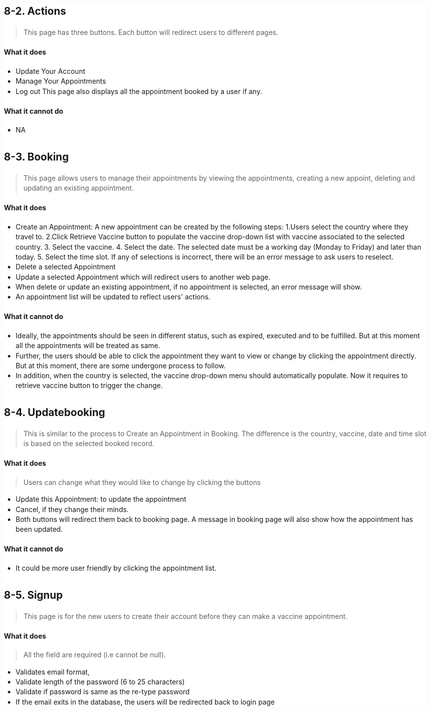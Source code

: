 ## 8-2. Actions ##
> This page has three buttons. Each button will redirect users to different pages.
#### What it does ####
> 
- Update Your Account
- Manage Your Appointments
- Log out
This page also displays all the appointment booked by a user if any.
#### What it cannot do ####
> 
- NA
## 8-3. Booking ##
> This page allows users to manage their appointments by viewing the appointments, creating a new appoint, deleting and updating an existing appointment.
#### What it does ####
> 
- Create an Appointment: A new appointment can be created by the following steps: 1.Users select the country where they travel to. 2.Click Retrieve Vaccine button to populate the vaccine drop-down list with vaccine associated to the selected country. 3. Select the vaccine. 4. Select the date. The selected date must be a working day (Monday to Friday) and later than today. 5. Select the time slot. If any of selections is incorrect, there will be an error message to ask users to reselect.
- Delete a selected Appointment
- Update a selected Appointment which will redirect users to another web page.
- When delete or update an existing appointment, if no appointment is selected, an error message will show.
- An appointment list will be updated to reflect users' actions.

#### What it cannot do ####
> 
- Ideally, the appointments should be seen in different status, such as expired, executed and to be fulfilled. But at this moment all the appointments will be treated as same.
- Further, the users should be able to click the appointment they want to view or change by clicking the appointment directly. But at this moment, there are some undergone process to follow.
- In addition, when the country is selected, the vaccine drop-down menu should automatically populate. Now it requires to retrieve vaccine button to trigger the change.

## 8-4. Updatebooking  ##
> This is similar to the process to Create an Appointment in Booking. The difference is the country, vaccine, date and time slot is based on the selected booked record.
#### What it does ####
> Users can change what they would like to change by clicking the buttons
- Update this Appointment: to update the appointment 
- Cancel, if they change their minds.
- Both buttons will redirect them back to booking page. A message in booking page will also show how the appointment has been updated.
#### What it cannot do ####
> 
- It could be more user friendly by clicking the appointment list.
## 8-5. Signup ##
> This page is for the new users to create their account before they can make a vaccine appointment. 
#### What it does ####
> All the field are required (i.e cannot be null).  
- Validates email format,
- Validate length of the password (6 to 25 characters)
- Validate if password is same as the re-type password 
- If the email exits in the database, the users will be redirected back to login page
